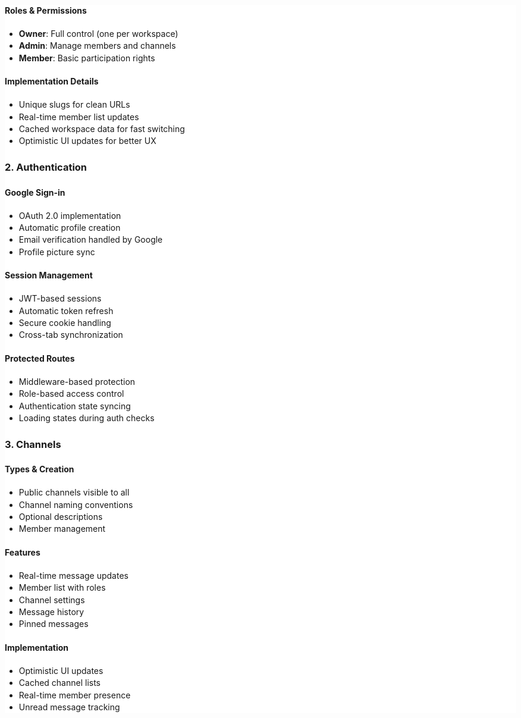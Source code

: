 #### Roles & Permissions
- **Owner**: Full control (one per workspace)
- **Admin**: Manage members and channels
- **Member**: Basic participation rights

#### Implementation Details
- Unique slugs for clean URLs
- Real-time member list updates
- Cached workspace data for fast switching
- Optimistic UI updates for better UX

### 2. Authentication

#### Google Sign-in
- OAuth 2.0 implementation
- Automatic profile creation
- Email verification handled by Google
- Profile picture sync

#### Session Management
- JWT-based sessions
- Automatic token refresh
- Secure cookie handling
- Cross-tab synchronization

#### Protected Routes
- Middleware-based protection
- Role-based access control
- Authentication state syncing
- Loading states during auth checks

### 3. Channels

#### Types & Creation
- Public channels visible to all
- Channel naming conventions
- Optional descriptions
- Member management

#### Features
- Real-time message updates
- Member list with roles
- Channel settings
- Message history
- Pinned messages

#### Implementation
- Optimistic UI updates
- Cached channel lists
- Real-time member presence
- Unread message tracking
